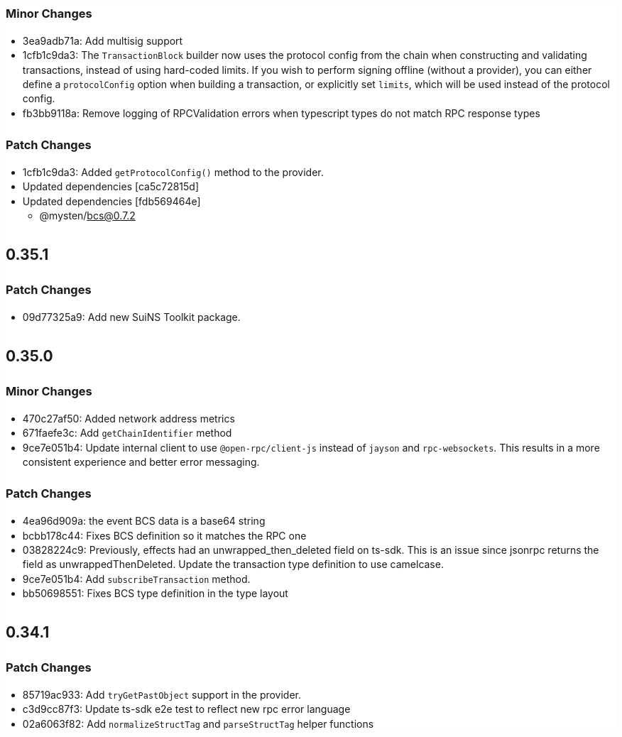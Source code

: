 ### Minor Changes

- 3ea9adb71a: Add multisig support
- 1cfb1c9da3: The `TransactionBlock` builder now uses the protocol config from the chain when constructing and validating transactions, instead of using hard-coded limits. If you wish to perform signing offline (without a provider), you can either define a `protocolConfig` option when building a transaction, or explicitly set `limits`, which will be used instead of the protocol config.
- fb3bb9118a: Remove logging of RPCValidation errors when typescript types do not match RPC response types

### Patch Changes

- 1cfb1c9da3: Added `getProtocolConfig()` method to the provider.
- Updated dependencies [ca5c72815d]
- Updated dependencies [fdb569464e]
  - @mysten/bcs@0.7.2

## 0.35.1

### Patch Changes

- 09d77325a9: Add new SuiNS Toolkit package.

## 0.35.0

### Minor Changes

- 470c27af50: Added network address metrics
- 671faefe3c: Add `getChainIdentifier` method
- 9ce7e051b4: Update internal client to use `@open-rpc/client-js` instead of `jayson` and `rpc-websockets`. This results in a more consistent experience and better error messaging.

### Patch Changes

- 4ea96d909a: the event BCS data is a base64 string
- bcbb178c44: Fixes BCS definition so it matches the RPC one
- 03828224c9: Previously, effects had an unwrapped_then_deleted field on ts-sdk. This is an issue since jsonrpc returns the field as unwrappedThenDeleted. Update the transaction type definition to use camelcase.
- 9ce7e051b4: Add `subscribeTransaction` method.
- bb50698551: Fixes BCS type definition in the type layout

## 0.34.1

### Patch Changes

- 85719ac933: Add `tryGetPastObject` support in the provider.
- c3d9cc87f3: Update ts-sdk e2e test to reflect new rpc error language
- 02a6063f82: Add `normalizeStructTag` and `parseStructTag` helper functions
